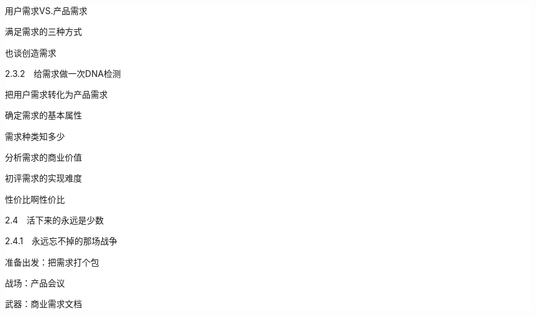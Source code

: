 

用户需求VS.产品需求





满足需求的三种方式





也谈创造需求





2.3.2　给需求做一次DNA检测



把用户需求转化为产品需求





确定需求的基本属性





需求种类知多少





分析需求的商业价值





初评需求的实现难度





性价比啊性价比





2.4　活下来的永远是少数

2.4.1　永远忘不掉的那场战争



准备出发：把需求打个包





战场：产品会议





武器：商业需求文档
